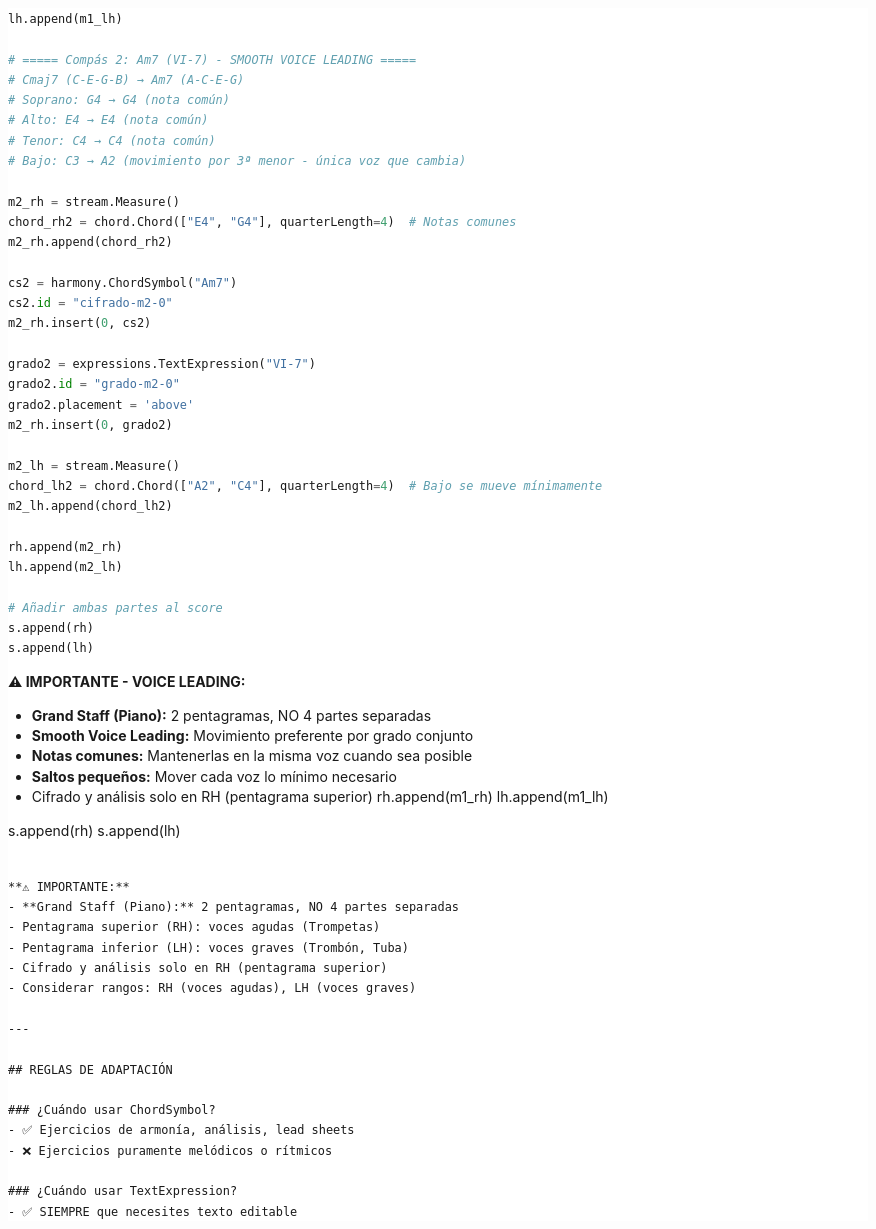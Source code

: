 ```python
lh.append(m1_lh)

# ===== Compás 2: Am7 (VI-7) - SMOOTH VOICE LEADING =====
# Cmaj7 (C-E-G-B) → Am7 (A-C-E-G)
# Soprano: G4 → G4 (nota común)
# Alto: E4 → E4 (nota común) 
# Tenor: C4 → C4 (nota común)
# Bajo: C3 → A2 (movimiento por 3ª menor - única voz que cambia)

m2_rh = stream.Measure()
chord_rh2 = chord.Chord(["E4", "G4"], quarterLength=4)  # Notas comunes
m2_rh.append(chord_rh2)

cs2 = harmony.ChordSymbol("Am7")
cs2.id = "cifrado-m2-0"
m2_rh.insert(0, cs2)

grado2 = expressions.TextExpression("VI-7")
grado2.id = "grado-m2-0"
grado2.placement = 'above'
m2_rh.insert(0, grado2)

m2_lh = stream.Measure()
chord_lh2 = chord.Chord(["A2", "C4"], quarterLength=4)  # Bajo se mueve mínimamente
m2_lh.append(chord_lh2)

rh.append(m2_rh)
lh.append(m2_lh)

# Añadir ambas partes al score
s.append(rh)
s.append(lh)
```

**⚠️ IMPORTANTE - VOICE LEADING:** 
- **Grand Staff (Piano):** 2 pentagramas, NO 4 partes separadas
- **Smooth Voice Leading:** Movimiento preferente por grado conjunto
- **Notas comunes:** Mantenerlas en la misma voz cuando sea posible
- **Saltos pequeños:** Mover cada voz lo mínimo necesario
- Cifrado y análisis solo en RH (pentagrama superior)
rh.append(m1_rh)
lh.append(m1_lh)

s.append(rh)
s.append(lh)
```

**⚠️ IMPORTANTE:**
- **Grand Staff (Piano):** 2 pentagramas, NO 4 partes separadas
- Pentagrama superior (RH): voces agudas (Trompetas)
- Pentagrama inferior (LH): voces graves (Trombón, Tuba)
- Cifrado y análisis solo en RH (pentagrama superior)
- Considerar rangos: RH (voces agudas), LH (voces graves)

---

## REGLAS DE ADAPTACIÓN

### ¿Cuándo usar ChordSymbol?
- ✅ Ejercicios de armonía, análisis, lead sheets
- ❌ Ejercicios puramente melódicos o rítmicos

### ¿Cuándo usar TextExpression?
- ✅ SIEMPRE que necesites texto editable
```